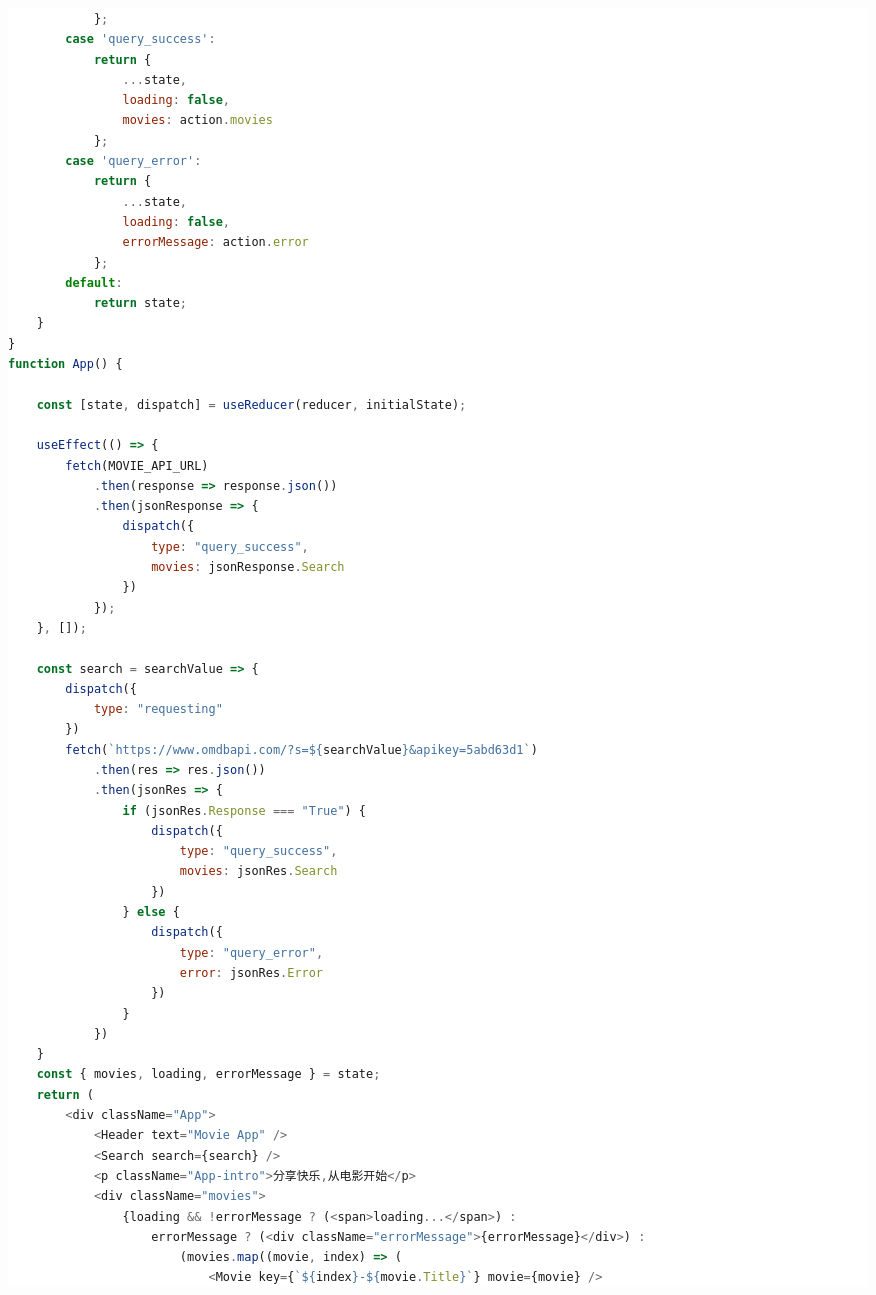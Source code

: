 ``` JavaScript
			};
		case 'query_success':
			return {
				...state,
				loading: false,
				movies: action.movies
			};
		case 'query_error':
			return {
				...state,
				loading: false,
				errorMessage: action.error
			};
		default:
			return state;
	}
}
function App() {

	const [state, dispatch] = useReducer(reducer, initialState);

	useEffect(() => {
		fetch(MOVIE_API_URL)
			.then(response => response.json())
			.then(jsonResponse => {
				dispatch({
					type: "query_success",
					movies: jsonResponse.Search
				})
			});
	}, []);

	const search = searchValue => {
		dispatch({
			type: "requesting"
		})
		fetch(`https://www.omdbapi.com/?s=${searchValue}&apikey=5abd63d1`)
			.then(res => res.json())
			.then(jsonRes => {
				if (jsonRes.Response === "True") {
					dispatch({
						type: "query_success",
						movies: jsonRes.Search
					})
				} else {
					dispatch({
						type: "query_error",
						error: jsonRes.Error
					})
				}
			})
	}
	const { movies, loading, errorMessage } = state;
	return (
		<div className="App">
			<Header text="Movie App" />
			<Search search={search} />
			<p className="App-intro">分享快乐,从电影开始</p>
			<div className="movies">
				{loading && !errorMessage ? (<span>loading...</span>) :
					errorMessage ? (<div className="errorMessage">{errorMessage}</div>) :
						(movies.map((movie, index) => (
							<Movie key={`${index}-${movie.Title}`} movie={movie} />
```